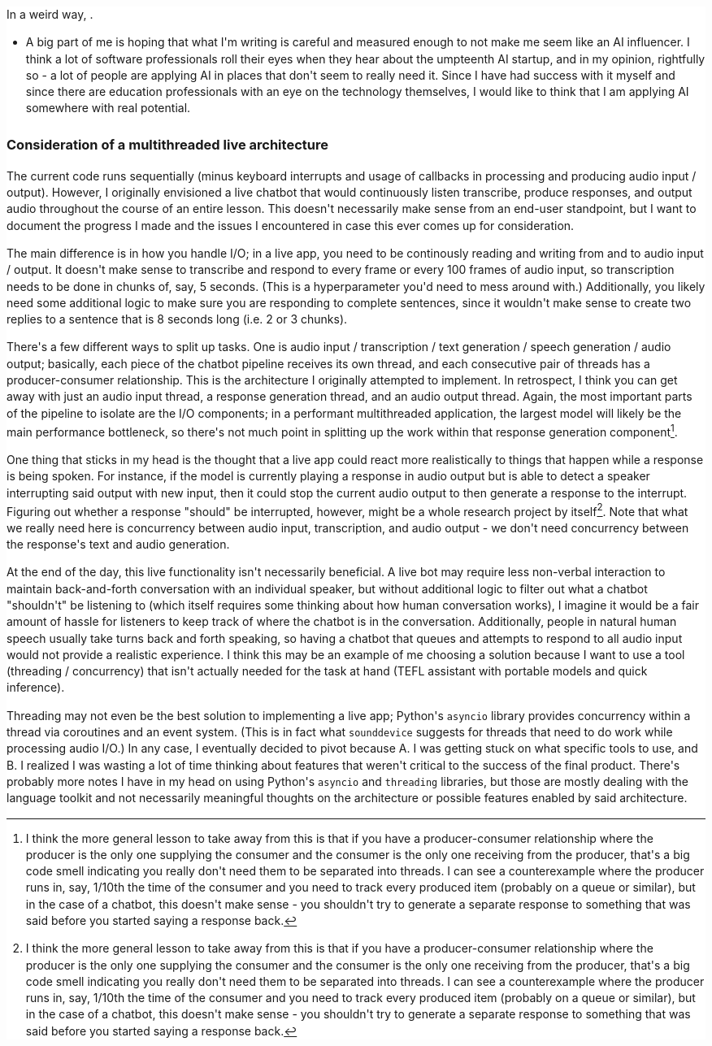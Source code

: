 In a weird way, .

- A big part of me is hoping that what I'm writing is careful and measured enough to not make me seem like an AI influencer. I think a lot of software professionals roll their eyes when they hear about the umpteenth AI startup, and in my opinion, rightfully so - a lot of people are applying AI in places that don't seem to really need it. Since I have had success with it myself and since there are education professionals with an eye on the technology themselves, I would like to think that I am applying AI somewhere with real potential. 

### Consideration of a multithreaded live architecture

The current code runs sequentially (minus keyboard interrupts and usage of callbacks in processing and producing audio input / output). However, I originally envisioned a live chatbot that would continuously listen transcribe, produce responses, and output audio throughout the course of an entire lesson. This doesn't necessarily make sense from an end-user standpoint, but I want to document the progress I made and the issues I encountered in case this ever comes up for consideration.

The main difference is in how you handle I/O; in a live app, you need to be continously reading and writing from and to audio input / output. It doesn't make sense to transcribe and respond to every frame or every 100 frames of audio input, so transcription needs to be done in chunks of, say, 5 seconds. (This is a hyperparameter you'd need to mess around with.) Additionally, you likely need some additional logic to make sure you are responding to complete sentences, since it wouldn't make sense to create two replies to a sentence that is 8 seconds long (i.e. 2 or 3 chunks).

There's a few different ways to split up tasks. One is audio input / transcription / text generation / speech generation / audio output; basically, each piece of the chatbot pipeline receives its own thread, and each consecutive pair of threads has a producer-consumer relationship. This is the architecture I originally attempted to implement. In retrospect, I think you can get away with just an audio input thread, a response generation thread, and an audio output thread. Again, the most important parts of the pipeline to isolate are the I/O components; in a performant multithreaded application, the largest model will likely be the main performance bottleneck, so there's not much point in splitting up the work within that response generation component[^0]. 

[^0]: I think the more general lesson to take away from this is that if you have a producer-consumer relationship where the producer is the only one supplying the consumer and the consumer is the only one receiving from the producer, that's a big code smell indicating you really don't need them to be separated into threads. I can see a counterexample where the producer runs in, say, 1/10th the time of the consumer and you need to track every produced item (probably on a queue or similar), but in the case of a chatbot, this doesn't make sense - you shouldn't try to generate a separate response to something that was said before you started saying a response back.

One thing that sticks in my head is the thought that a live app could react more realistically to things that happen while a response is being spoken. For instance, if the model is currently playing a response in audio output but is able to detect a speaker interrupting said output with new input, then it could stop the current audio output to then generate a response to the interrupt. Figuring out whether a response "should" be interrupted, however, might be a whole research project by itself[^0]. Note that what we really need here is concurrency between audio input, transcription, and audio output - we don't need concurrency between the response's text and audio generation.

[^0]: I have not scoured the literature for existing solutions to this problem. If anyone knows of a relevant paper here, feel free to send it to me! That said, an easy "should" is just that if someone else speaks at all, you interrupt - from my experience, that's what most people do in regular conversation.

At the end of the day, this live functionality isn't necessarily beneficial. A live bot may require less non-verbal interaction to maintain back-and-forth conversation with an individual speaker, but without additional logic to filter out what a chatbot "shouldn't" be listening to (which itself requires some thinking about how human conversation works), I imagine it would be a fair amount of hassle for listeners to keep track of where the chatbot is in the conversation. Additionally, people in natural human speech usually take turns back and forth speaking, so having a chatbot that queues and attempts to respond to all audio input would not provide a realistic experience. I think this may be an example of me choosing a solution because I want to use a tool (threading / concurrency) that isn't actually needed for the task at hand (TEFL assistant with portable models and quick inference).

Threading may not even be the best solution to implementing a live app; Python's `asyncio` library provides concurrency within a thread via coroutines and an event system. (This is in fact what `sounddevice` suggests for threads that need to do work while processing audio I/O.) In any case, I eventually decided to pivot because A. I was getting stuck on what specific tools to use, and B. I realized I was wasting a lot of time thinking about features that weren't critical to the success of the final product. There's probably more notes I have in my head on using Python's `asyncio` and `threading` libraries, but those are mostly dealing with the language toolkit and not necessarily meaningful thoughts on the architecture or possible features enabled by said architecture.


[^0]: iOS devices do not have dedicated VRAM; graphics and CPU use the same memory. To my understanding, the division on Android devices varies depending on the brand. Newer devices tend to have more memory than older ones; a brief exploration of device offerings suggests anywhere between 4-12 GB of RAM.
[^0]: for the uninitiated, Twitch is a livestreaming platform with a chat feature that allows audience members to comment and react live to what is going on in the stream.
[^0]: This is drilled so deeply into TEFL pedagogy that we have a name for it - TTT (teacher talk time).
[^0]: There's always a possiblity that I missed something, especially with how fast-paced the ML space is. 
[^0]: You can find threads on OpenAI's help forum complaining about significant downtime for API users. To be fair, it doesn't seem to be a constant problem.
[^0]: technically a server hosting that model. See [OpenAI](https://openai.com/pricing), [Mistral](https://mistral.ai/technology/) for examples.
[^0]: Back in college, I did a team project that required setting up MLIR, a project within the LLVM compiler ecosystem. We couldn't set it up on our class-dedicated server, so I took the lead and decided we would set it up on Google Cloud. Google Cloud gives you some amount of free credits when you link a credit card, more than enough for our project; however, there was still a lot of concern and pushback from my teammates that we'd somehow end up getting charged lots of money, and I had to do some convincing to explain why we'd be okay. The moral of the story here is that **communicating about money and payment is hard**, and you shouldn't underestimate how much users can be dissuaded by pay-as-you-go plans in particular (even if in 99% of use cases for a specific domain, it is objectively cheaper than a flat rate per month). Those teammates were great, by the way! I just didn't realize the credit card thing would be a concern. 
[^0]: ChatGPT's "Team" tier and Microsoft Copilot are both $30 per user per month.
[^0]: There's a lot of XaaS abbreviations out there (let X = whatever the heck you want); can we agree this is one of the least roll-off-the-tongue ones out there? Too many vowels in a row. 
[^0]: It's pretty common to hear of teachers paying out of their own pockets for school supplies or other tools to use in the classroom.
[^0]: Natural language processing is the science of getting machines to "understand" human (i.e. natural) languages. Read more on [Wikipedia](https://en.wikipedia.org/wiki/Natural_language_processing) or in the [HuggingFace documentation](https://huggingface.co/learn/nlp-course/en/chapter1/2).
[^0]: This is a false dichotomy; a teacher can certainly go in between and use free trials or stay within the rate limit for free-tier service. However, keeping track of minutes / tokens used and managing all the different accounts for all the different services that one would use for an application like Teffie would be its own unwanted burden.
[^0]: You could argue that companies could be interested in high-performance machine learning models on weaker architecture. This is .
[^0]: For example, as of 21 April 2024, Elevenlabs already limits free tier users to 10,000 characters per month, which is about 10 minutes of audio. An individual lesson typically lasts 1.5 hours, so this limit would significantly restrict possibilities. 
[^0]: Some engineers will complain that the verbage here is inexact, which it is. Technically, the model is the result of the program; the program itself often contains a lot of other functionality that isn't used in the final model.
[^0]: If you do some exploring, you will find other LLMs like Mistral, LLaMa 1/2/3, Gemini, Grok, Claude...The latest, best models are all founded on similar technology: transformer architecture usually in combination with reinforcement learning human feedback (RLHF).
[^0]: No intermediate files are created, which I note because I've seen some example code that creates a file. I assume it's faster to skip the OS-level work and just pass the audio waveform in directly as a `numpy` array but there could be something I'm missing.
[^0]: `sounddevice` automatically detects the default input and output audio devices, but for various reasons a user may want to change which devices Teffie uses. 